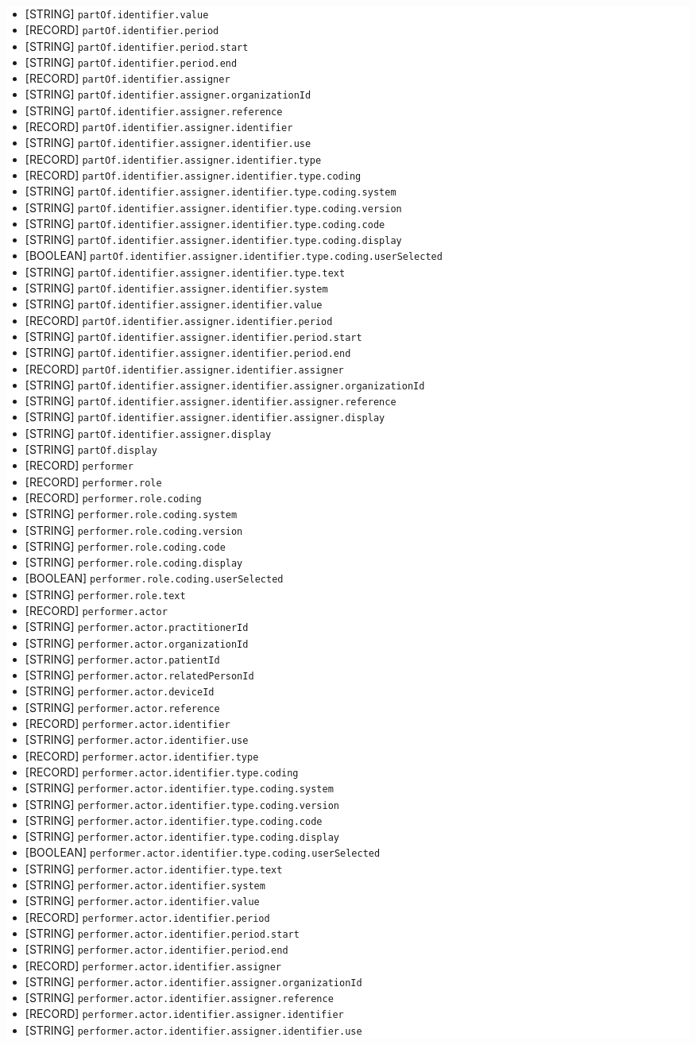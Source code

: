 * [STRING]    `partOf.identifier.value`
* [RECORD]    `partOf.identifier.period`
* [STRING]    `partOf.identifier.period.start`
* [STRING]    `partOf.identifier.period.end`
* [RECORD]    `partOf.identifier.assigner`
* [STRING]    `partOf.identifier.assigner.organizationId`
* [STRING]    `partOf.identifier.assigner.reference`
* [RECORD]    `partOf.identifier.assigner.identifier`
* [STRING]    `partOf.identifier.assigner.identifier.use`
* [RECORD]    `partOf.identifier.assigner.identifier.type`
* [RECORD]    `partOf.identifier.assigner.identifier.type.coding`
* [STRING]    `partOf.identifier.assigner.identifier.type.coding.system`
* [STRING]    `partOf.identifier.assigner.identifier.type.coding.version`
* [STRING]    `partOf.identifier.assigner.identifier.type.coding.code`
* [STRING]    `partOf.identifier.assigner.identifier.type.coding.display`
* [BOOLEAN]   `partOf.identifier.assigner.identifier.type.coding.userSelected`
* [STRING]    `partOf.identifier.assigner.identifier.type.text`
* [STRING]    `partOf.identifier.assigner.identifier.system`
* [STRING]    `partOf.identifier.assigner.identifier.value`
* [RECORD]    `partOf.identifier.assigner.identifier.period`
* [STRING]    `partOf.identifier.assigner.identifier.period.start`
* [STRING]    `partOf.identifier.assigner.identifier.period.end`
* [RECORD]    `partOf.identifier.assigner.identifier.assigner`
* [STRING]    `partOf.identifier.assigner.identifier.assigner.organizationId`
* [STRING]    `partOf.identifier.assigner.identifier.assigner.reference`
* [STRING]    `partOf.identifier.assigner.identifier.assigner.display`
* [STRING]    `partOf.identifier.assigner.display`
* [STRING]    `partOf.display`
* [RECORD]    `performer`
* [RECORD]    `performer.role`
* [RECORD]    `performer.role.coding`
* [STRING]    `performer.role.coding.system`
* [STRING]    `performer.role.coding.version`
* [STRING]    `performer.role.coding.code`
* [STRING]    `performer.role.coding.display`
* [BOOLEAN]   `performer.role.coding.userSelected`
* [STRING]    `performer.role.text`
* [RECORD]    `performer.actor`
* [STRING]    `performer.actor.practitionerId`
* [STRING]    `performer.actor.organizationId`
* [STRING]    `performer.actor.patientId`
* [STRING]    `performer.actor.relatedPersonId`
* [STRING]    `performer.actor.deviceId`
* [STRING]    `performer.actor.reference`
* [RECORD]    `performer.actor.identifier`
* [STRING]    `performer.actor.identifier.use`
* [RECORD]    `performer.actor.identifier.type`
* [RECORD]    `performer.actor.identifier.type.coding`
* [STRING]    `performer.actor.identifier.type.coding.system`
* [STRING]    `performer.actor.identifier.type.coding.version`
* [STRING]    `performer.actor.identifier.type.coding.code`
* [STRING]    `performer.actor.identifier.type.coding.display`
* [BOOLEAN]   `performer.actor.identifier.type.coding.userSelected`
* [STRING]    `performer.actor.identifier.type.text`
* [STRING]    `performer.actor.identifier.system`
* [STRING]    `performer.actor.identifier.value`
* [RECORD]    `performer.actor.identifier.period`
* [STRING]    `performer.actor.identifier.period.start`
* [STRING]    `performer.actor.identifier.period.end`
* [RECORD]    `performer.actor.identifier.assigner`
* [STRING]    `performer.actor.identifier.assigner.organizationId`
* [STRING]    `performer.actor.identifier.assigner.reference`
* [RECORD]    `performer.actor.identifier.assigner.identifier`
* [STRING]    `performer.actor.identifier.assigner.identifier.use`